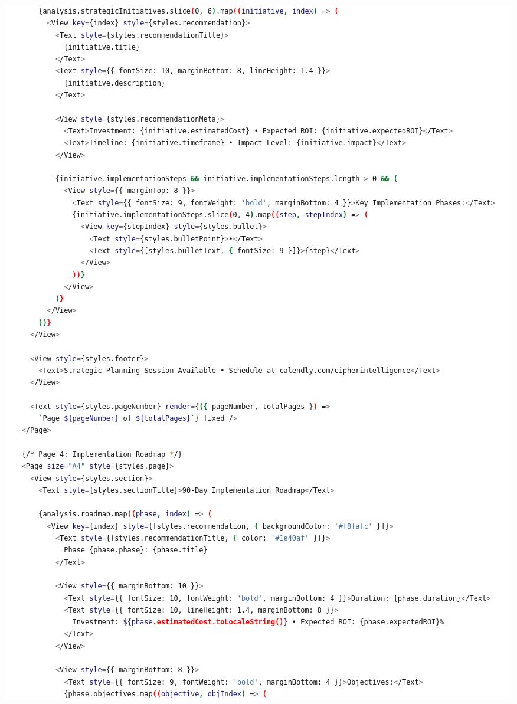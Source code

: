 ```bash
        {analysis.strategicInitiatives.slice(0, 6).map((initiative, index) => (
          <View key={index} style={styles.recommendation}>
            <Text style={styles.recommendationTitle}>
              {initiative.title}
            </Text>
            <Text style={{ fontSize: 10, marginBottom: 8, lineHeight: 1.4 }}>
              {initiative.description}
            </Text>
            
            <View style={styles.recommendationMeta}>
              <Text>Investment: {initiative.estimatedCost} • Expected ROI: {initiative.expectedROI}</Text>
              <Text>Timeline: {initiative.timeframe} • Impact Level: {initiative.impact}</Text>
            </View>

            {initiative.implementationSteps && initiative.implementationSteps.length > 0 && (
              <View style={{ marginTop: 8 }}>
                <Text style={{ fontSize: 9, fontWeight: 'bold', marginBottom: 4 }}>Key Implementation Phases:</Text>
                {initiative.implementationSteps.slice(0, 4).map((step, stepIndex) => (
                  <View key={stepIndex} style={styles.bullet}>
                    <Text style={styles.bulletPoint}>•</Text>
                    <Text style={[styles.bulletText, { fontSize: 9 }]}>{step}</Text>
                  </View>
                ))}
              </View>
            )}
          </View>
        ))}
      </View>

      <View style={styles.footer}>
        <Text>Strategic Planning Session Available • Schedule at calendly.com/cipherintelligence</Text>
      </View>
      
      <Text style={styles.pageNumber} render={({ pageNumber, totalPages }) => 
        `Page ${pageNumber} of ${totalPages}`} fixed />
    </Page>

    {/* Page 4: Implementation Roadmap */}
    <Page size="A4" style={styles.page}>
      <View style={styles.section}>
        <Text style={styles.sectionTitle}>90-Day Implementation Roadmap</Text>
        
        {analysis.roadmap.map((phase, index) => (
          <View key={index} style={[styles.recommendation, { backgroundColor: '#f8fafc' }]}>
            <Text style={[styles.recommendationTitle, { color: '#1e40af' }]}>
              Phase {phase.phase}: {phase.title}
            </Text>
            
            <View style={{ marginBottom: 10 }}>
              <Text style={{ fontSize: 10, fontWeight: 'bold', marginBottom: 4 }}>Duration: {phase.duration}</Text>
              <Text style={{ fontSize: 10, lineHeight: 1.4, marginBottom: 8 }}>
                Investment: ${phase.estimatedCost.toLocaleString()} • Expected ROI: {phase.expectedROI}%
              </Text>
            </View>

            <View style={{ marginBottom: 8 }}>
              <Text style={{ fontSize: 9, fontWeight: 'bold', marginBottom: 4 }}>Objectives:</Text>
              {phase.objectives.map((objective, objIndex) => (
```